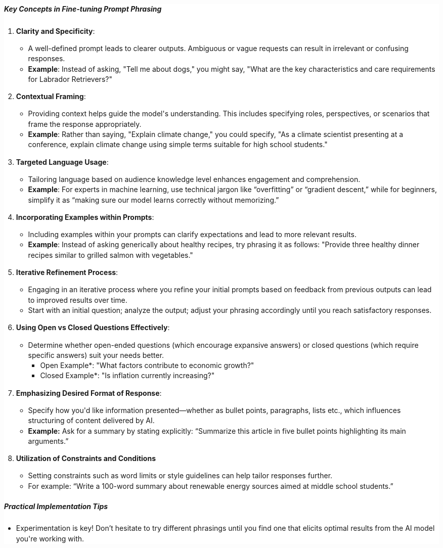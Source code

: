 ##### Key Concepts in Fine-tuning Prompt Phrasing

1. **Clarity and Specificity**:
   - A well-defined prompt leads to clearer outputs. Ambiguous or vague requests can result in irrelevant or confusing responses.
   - **Example**: Instead of asking, "Tell me about dogs," you might say, "What are the key characteristics and care requirements for Labrador Retrievers?"

2. **Contextual Framing**:
   - Providing context helps guide the model's understanding. This includes specifying roles, perspectives, or scenarios that frame the response appropriately.
   - **Example**: Rather than saying, "Explain climate change," you could specify, "As a climate scientist presenting at a conference, explain climate change using simple terms suitable for high school students."

3. **Targeted Language Usage**:
   - Tailoring language based on audience knowledge level enhances engagement and comprehension.
   - **Example**: For experts in machine learning, use technical jargon like “overfitting” or “gradient descent,” while for beginners, simplify it as “making sure our model learns correctly without memorizing.”

4. **Incorporating Examples within Prompts**:
   - Including examples within your prompts can clarify expectations and lead to more relevant results.
   - **Example**: Instead of asking generically about healthy recipes, try phrasing it as follows: "Provide three healthy dinner recipes similar to grilled salmon with vegetables."

5. **Iterative Refinement Process**:
   - Engaging in an iterative process where you refine your initial prompts based on feedback from previous outputs can lead to improved results over time.
   - Start with an initial question; analyze the output; adjust your phrasing accordingly until you reach satisfactory responses.

6. **Using Open vs Closed Questions Effectively**:
   - Determine whether open-ended questions (which encourage expansive answers) or closed questions (which require specific answers) suit your needs better.
     * Open Example*: "What factors contribute to economic growth?"
     * Closed Example*: "Is inflation currently increasing?"

7. **Emphasizing Desired Format of Response**:
    - Specify how you'd like information presented—whether as bullet points, paragraphs, lists etc., which influences structuring of content delivered by AI.
    - **Example:** Ask for a summary by stating explicitly: “Summarize this article in five bullet points highlighting its main arguments.”

8.  **Utilization of Constraints and Conditions**
    - Setting constraints such as word limits or style guidelines can help tailor responses further.
    - For example: “Write a 100-word summary about renewable energy sources aimed at middle school students.”

##### Practical Implementation Tips

- Experimentation is key! Don’t hesitate to try different phrasings until you find one that elicits optimal results from the AI model you're working with.
